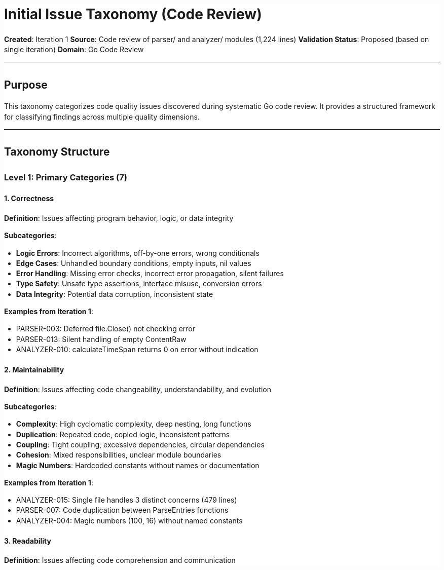 # Initial Issue Taxonomy (Code Review)

**Created**: Iteration 1
**Source**: Code review of parser/ and analyzer/ modules (1,224 lines)
**Validation Status**: Proposed (based on single iteration)
**Domain**: Go Code Review

---

## Purpose

This taxonomy categorizes code quality issues discovered during systematic Go code review. It provides a structured framework for classifying findings across multiple quality dimensions.

---

## Taxonomy Structure

### Level 1: Primary Categories (7)

#### 1. Correctness
**Definition**: Issues affecting program behavior, logic, or data integrity

**Subcategories**:
- **Logic Errors**: Incorrect algorithms, off-by-one errors, wrong conditionals
- **Edge Cases**: Unhandled boundary conditions, empty inputs, nil values
- **Error Handling**: Missing error checks, incorrect error propagation, silent failures
- **Type Safety**: Unsafe type assertions, interface misuse, conversion errors
- **Data Integrity**: Potential data corruption, inconsistent state

**Examples from Iteration 1**:
- PARSER-003: Deferred file.Close() not checking error
- PARSER-013: Silent handling of empty ContentRaw
- ANALYZER-010: calculateTimeSpan returns 0 on error without indication

#### 2. Maintainability
**Definition**: Issues affecting code changeability, understandability, and evolution

**Subcategories**:
- **Complexity**: High cyclomatic complexity, deep nesting, long functions
- **Duplication**: Repeated code, copied logic, inconsistent patterns
- **Coupling**: Tight coupling, excessive dependencies, circular dependencies
- **Cohesion**: Mixed responsibilities, unclear module boundaries
- **Magic Numbers**: Hardcoded constants without names or documentation

**Examples from Iteration 1**:
- ANALYZER-015: Single file handles 3 distinct concerns (479 lines)
- PARSER-007: Code duplication between ParseEntries functions
- ANALYZER-004: Magic numbers (100, 16) without named constants

#### 3. Readability
**Definition**: Issues affecting code comprehension and communication
